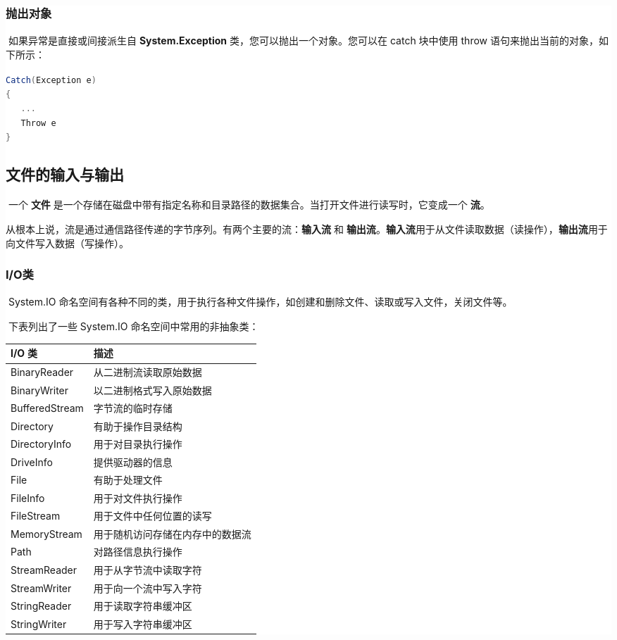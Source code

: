 ### 抛出对象

​		如果异常是直接或间接派生自 **System.Exception** 类，您可以抛出一个对象。您可以在 catch 块中使用 throw 语句来抛出当前的对象，如下所示：

```csharp
Catch(Exception e)
{
   ...
   Throw e
}
```



## 文件的输入与输出

​		一个 **文件** 是一个存储在磁盘中带有指定名称和目录路径的数据集合。当打开文件进行读写时，它变成一个 **流**。

​		从根本上说，流是通过通信路径传递的字节序列。有两个主要的流：**输入流** 和 **输出流**。**输入流**用于从文件读取数据（读操作），**输出流**用于向文件写入数据（写操作）。



### I/O类

​		System.IO 命名空间有各种不同的类，用于执行各种文件操作，如创建和删除文件、读取或写入文件，关闭文件等。

​	下表列出了一些 System.IO 命名空间中常用的非抽象类：

| I/O 类         | 描述                             |
| :------------- | :------------------------------- |
| BinaryReader   | 从二进制流读取原始数据           |
| BinaryWriter   | 以二进制格式写入原始数据         |
| BufferedStream | 字节流的临时存储                 |
| Directory      | 有助于操作目录结构               |
| DirectoryInfo  | 用于对目录执行操作               |
| DriveInfo      | 提供驱动器的信息                 |
| File           | 有助于处理文件                   |
| FileInfo       | 用于对文件执行操作               |
| FileStream     | 用于文件中任何位置的读写         |
| MemoryStream   | 用于随机访问存储在内存中的数据流 |
| Path           | 对路径信息执行操作               |
| StreamReader   | 用于从字节流中读取字符           |
| StreamWriter   | 用于向一个流中写入字符           |
| StringReader   | 用于读取字符串缓冲区             |
| StringWriter   | 用于写入字符串缓冲区             |
